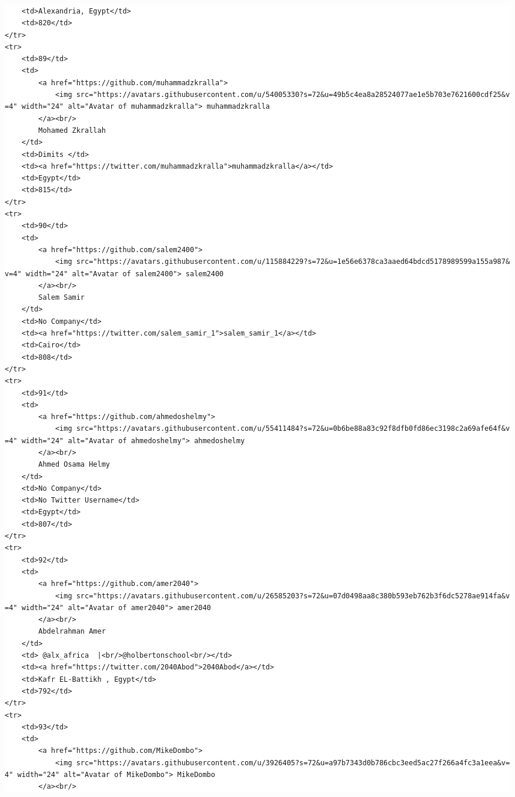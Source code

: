 		<td>Alexandria, Egypt</td>
		<td>820</td>
	</tr>
	<tr>
		<td>89</td>
		<td>
			<a href="https://github.com/muhammadzkralla">
				<img src="https://avatars.githubusercontent.com/u/54005330?s=72&u=49b5c4ea8a28524077ae1e5b703e7621600cdf25&v=4" width="24" alt="Avatar of muhammadzkralla"> muhammadzkralla
			</a><br/>
			Mohamed Zkrallah
		</td>
		<td>Dimits </td>
		<td><a href="https://twitter.com/muhammadzkralla">muhammadzkralla</a></td>
		<td>Egypt</td>
		<td>815</td>
	</tr>
	<tr>
		<td>90</td>
		<td>
			<a href="https://github.com/salem2400">
				<img src="https://avatars.githubusercontent.com/u/115884229?s=72&u=1e56e6378ca3aaed64bdcd5178989599a155a987&v=4" width="24" alt="Avatar of salem2400"> salem2400
			</a><br/>
			Salem Samir
		</td>
		<td>No Company</td>
		<td><a href="https://twitter.com/salem_samir_1">salem_samir_1</a></td>
		<td>Cairo</td>
		<td>808</td>
	</tr>
	<tr>
		<td>91</td>
		<td>
			<a href="https://github.com/ahmedoshelmy">
				<img src="https://avatars.githubusercontent.com/u/55411484?s=72&u=0b6be88a83c92f8dfb0fd86ec3198c2a69afe64f&v=4" width="24" alt="Avatar of ahmedoshelmy"> ahmedoshelmy
			</a><br/>
			Ahmed Osama Helmy
		</td>
		<td>No Company</td>
		<td>No Twitter Username</td>
		<td>Egypt</td>
		<td>807</td>
	</tr>
	<tr>
		<td>92</td>
		<td>
			<a href="https://github.com/amer2040">
				<img src="https://avatars.githubusercontent.com/u/26585203?s=72&u=07d0498aa8c380b593eb762b3f6dc5278ae914fa&v=4" width="24" alt="Avatar of amer2040"> amer2040
			</a><br/>
			Abdelrahman Amer
		</td>
		<td> @alx_africa  |<br/>@holbertonschool<br/></td>
		<td><a href="https://twitter.com/2040Abod">2040Abod</a></td>
		<td>Kafr EL-Battikh , Egypt</td>
		<td>792</td>
	</tr>
	<tr>
		<td>93</td>
		<td>
			<a href="https://github.com/MikeDombo">
				<img src="https://avatars.githubusercontent.com/u/3926405?s=72&u=a97b7343d0b786cbc3eed5ac27f266a4fc3a1eea&v=4" width="24" alt="Avatar of MikeDombo"> MikeDombo
			</a><br/>